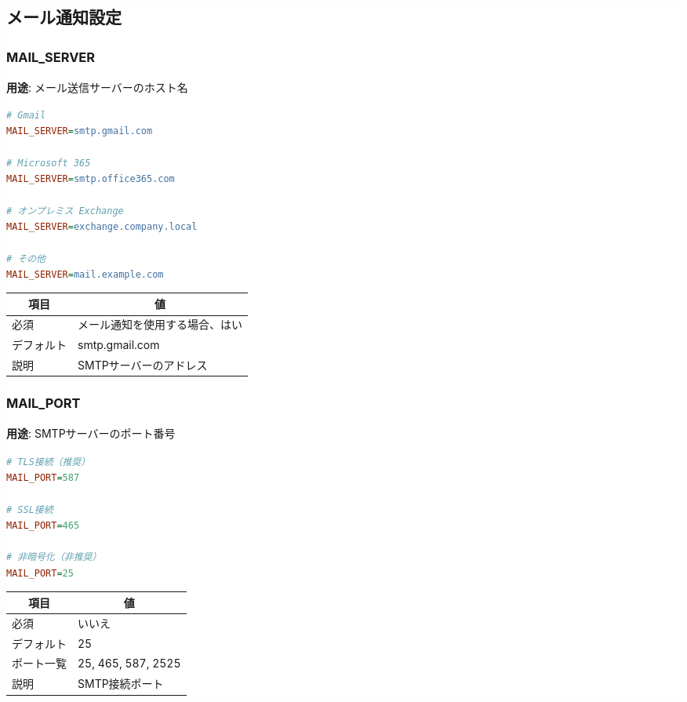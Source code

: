 
## メール通知設定

### MAIL_SERVER

**用途**: メール送信サーバーのホスト名

```ini
# Gmail
MAIL_SERVER=smtp.gmail.com

# Microsoft 365
MAIL_SERVER=smtp.office365.com

# オンプレミス Exchange
MAIL_SERVER=exchange.company.local

# その他
MAIL_SERVER=mail.example.com
```

| 項目 | 値 |
|------|-----|
| 必須 | メール通知を使用する場合、はい |
| デフォルト | smtp.gmail.com |
| 説明 | SMTPサーバーのアドレス |

### MAIL_PORT

**用途**: SMTPサーバーのポート番号

```ini
# TLS接続（推奨）
MAIL_PORT=587

# SSL接続
MAIL_PORT=465

# 非暗号化（非推奨）
MAIL_PORT=25
```

| 項目 | 値 |
|------|-----|
| 必須 | いいえ |
| デフォルト | 25 |
| ポート一覧 | 25, 465, 587, 2525 |
| 説明 | SMTP接続ポート |
